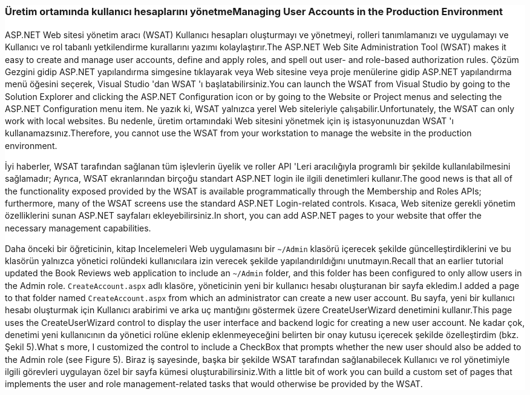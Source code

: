 ### <a name="managing-user-accounts-in-the-production-environment"></a><span data-ttu-id="f28f1-236">Üretim ortamında kullanıcı hesaplarını yönetme</span><span class="sxs-lookup"><span data-stu-id="f28f1-236">Managing User Accounts in the Production Environment</span></span>

<span data-ttu-id="f28f1-237">ASP.NET Web sitesi yönetim aracı (WSAT) Kullanıcı hesapları oluşturmayı ve yönetmeyi, rolleri tanımlamanızı ve uygulamayı ve Kullanıcı ve rol tabanlı yetkilendirme kurallarını yazımı kolaylaştırır.</span><span class="sxs-lookup"><span data-stu-id="f28f1-237">The ASP.NET Web Site Administration Tool (WSAT) makes it easy to create and manage user accounts, define and apply roles, and spell out user- and role-based authorization rules.</span></span> <span data-ttu-id="f28f1-238">Çözüm Gezgini gidip ASP.NET yapılandırma simgesine tıklayarak veya Web sitesine veya proje menülerine gidip ASP.NET yapılandırma menü öğesini seçerek, Visual Studio 'dan WSAT 'ı başlatabilirsiniz.</span><span class="sxs-lookup"><span data-stu-id="f28f1-238">You can launch the WSAT from Visual Studio by going to the Solution Explorer and clicking the ASP.NET Configuration icon or by going to the Website or Project menus and selecting the ASP.NET Configuration menu item.</span></span> <span data-ttu-id="f28f1-239">Ne yazık ki, WSAT yalnızca yerel Web siteleriyle çalışabilir.</span><span class="sxs-lookup"><span data-stu-id="f28f1-239">Unfortunately, the WSAT can only work with local websites.</span></span> <span data-ttu-id="f28f1-240">Bu nedenle, üretim ortamındaki Web sitesini yönetmek için iş istasyonunuzdan WSAT 'ı kullanamazsınız.</span><span class="sxs-lookup"><span data-stu-id="f28f1-240">Therefore, you cannot use the WSAT from your workstation to manage the website in the production environment.</span></span>

<span data-ttu-id="f28f1-241">İyi haberler, WSAT tarafından sağlanan tüm işlevlerin üyelik ve roller API 'Leri aracılığıyla programlı bir şekilde kullanılabilmesini sağlamadır; Ayrıca, WSAT ekranlarından birçoğu standart ASP.NET login ile ilgili denetimleri kullanır.</span><span class="sxs-lookup"><span data-stu-id="f28f1-241">The good news is that all of the functionality exposed provided by the WSAT is available programmatically through the Membership and Roles APIs; furthermore, many of the WSAT screens use the standard ASP.NET Login-related controls.</span></span> <span data-ttu-id="f28f1-242">Kısaca, Web sitenize gerekli yönetim özelliklerini sunan ASP.NET sayfaları ekleyebilirsiniz.</span><span class="sxs-lookup"><span data-stu-id="f28f1-242">In short, you can add ASP.NET pages to your website that offer the necessary management capabilities.</span></span>

<span data-ttu-id="f28f1-243">Daha önceki bir öğreticinin, kitap Incelemeleri Web uygulamasını bir `~/Admin` klasörü içerecek şekilde güncelleştirdiklerini ve bu klasörün yalnızca yönetici rolündeki kullanıcılara izin verecek şekilde yapılandırıldığını unutmayın.</span><span class="sxs-lookup"><span data-stu-id="f28f1-243">Recall that an earlier tutorial updated the Book Reviews web application to include an `~/Admin` folder, and this folder has been configured to only allow users in the Admin role.</span></span> <span data-ttu-id="f28f1-244">`CreateAccount.aspx` adlı klasöre, yöneticinin yeni bir kullanıcı hesabı oluşturanan bir sayfa ekledim.</span><span class="sxs-lookup"><span data-stu-id="f28f1-244">I added a page to that folder named `CreateAccount.aspx` from which an administrator can create a new user account.</span></span> <span data-ttu-id="f28f1-245">Bu sayfa, yeni bir kullanıcı hesabı oluşturmak için Kullanıcı arabirimi ve arka uç mantığını göstermek üzere CreateUserWizard denetimini kullanır.</span><span class="sxs-lookup"><span data-stu-id="f28f1-245">This page uses the CreateUserWizard control to display the user interface and backend logic for creating a new user account.</span></span> <span data-ttu-id="f28f1-246">Ne kadar çok, denetimi yeni kullanıcının da yönetici rolüne eklenip eklenmeyeceğini belirten bir onay kutusu içerecek şekilde özelleştirdim (bkz. Şekil 5).</span><span class="sxs-lookup"><span data-stu-id="f28f1-246">What s more, I customized the control to include a CheckBox that prompts whether the new user should also be added to the Admin role (see Figure 5).</span></span> <span data-ttu-id="f28f1-247">Biraz iş sayesinde, başka bir şekilde WSAT tarafından sağlanabilecek Kullanıcı ve rol yönetimiyle ilgili görevleri uygulayan özel bir sayfa kümesi oluşturabilirsiniz.</span><span class="sxs-lookup"><span data-stu-id="f28f1-247">With a little bit of work you can build a custom set of pages that implements the user and role management-related tasks that would otherwise be provided by the WSAT.</span></span>
